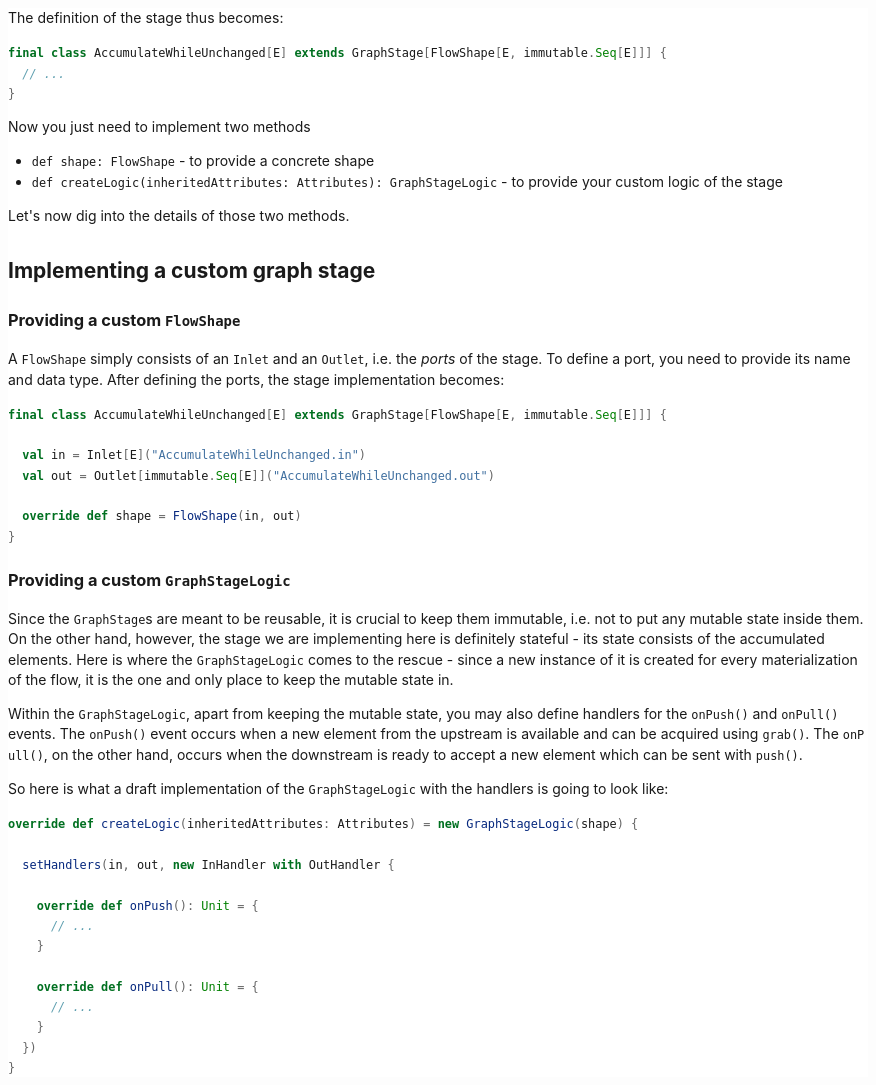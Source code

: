 The definition of the stage thus becomes:

```scala
final class AccumulateWhileUnchanged[E] extends GraphStage[FlowShape[E, immutable.Seq[E]]] {
  // ...
}
```

Now you just need to implement two methods

- `def shape: FlowShape` - to provide a concrete shape
- `def createLogic(inheritedAttributes: Attributes): GraphStageLogic` - to provide your custom logic of the stage

Let's now dig into the details of those two methods.

## Implementing a custom graph stage

### Providing a custom `FlowShape`

A `FlowShape` simply consists of an `Inlet` and an `Outlet`, i.e. the _ports_ of the stage. To define a port, you need to provide its name and data type. After defining the ports, the stage implementation becomes:

```scala
final class AccumulateWhileUnchanged[E] extends GraphStage[FlowShape[E, immutable.Seq[E]]] {

  val in = Inlet[E]("AccumulateWhileUnchanged.in")
  val out = Outlet[immutable.Seq[E]]("AccumulateWhileUnchanged.out")

  override def shape = FlowShape(in, out)
}
```

### Providing a custom `GraphStageLogic`

Since the `GraphStage`s are meant to be reusable, it is crucial to keep them immutable, i.e. not to put any mutable state inside them. On the other hand, however, the stage we are implementing here is definitely stateful - its state consists of the accumulated elements. Here is where the `GraphStageLogic` comes to the rescue - since a new instance of it is created for every materialization of the flow, it is the one and only place to keep the mutable state in.

Within the `GraphStageLogic`, apart from keeping the mutable state, you may also define handlers for the `onPush()` and `onPull()` events. The `onPush()` event occurs when a new element from the upstream is available and can be acquired using `grab()`. The `onPull()`, on the other hand, occurs when the downstream is ready to accept a new element which can be sent with `push()`.

So here is what a draft implementation of the `GraphStageLogic` with the handlers is going to look like:

```scala
override def createLogic(inheritedAttributes: Attributes) = new GraphStageLogic(shape) {

  setHandlers(in, out, new InHandler with OutHandler {

    override def onPush(): Unit = {
      // ...
    }

    override def onPull(): Unit = {
      // ...
    }
  })
}
```
